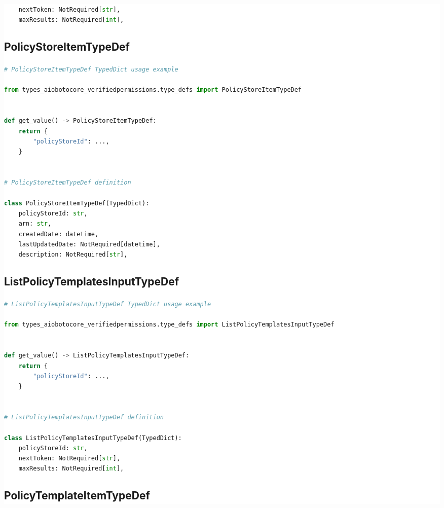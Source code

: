 ```python
    nextToken: NotRequired[str],
    maxResults: NotRequired[int],
```

## PolicyStoreItemTypeDef

```python
# PolicyStoreItemTypeDef TypedDict usage example

from types_aiobotocore_verifiedpermissions.type_defs import PolicyStoreItemTypeDef


def get_value() -> PolicyStoreItemTypeDef:
    return {
        "policyStoreId": ...,
    }


# PolicyStoreItemTypeDef definition

class PolicyStoreItemTypeDef(TypedDict):
    policyStoreId: str,
    arn: str,
    createdDate: datetime,
    lastUpdatedDate: NotRequired[datetime],
    description: NotRequired[str],
```

## ListPolicyTemplatesInputTypeDef

```python
# ListPolicyTemplatesInputTypeDef TypedDict usage example

from types_aiobotocore_verifiedpermissions.type_defs import ListPolicyTemplatesInputTypeDef


def get_value() -> ListPolicyTemplatesInputTypeDef:
    return {
        "policyStoreId": ...,
    }


# ListPolicyTemplatesInputTypeDef definition

class ListPolicyTemplatesInputTypeDef(TypedDict):
    policyStoreId: str,
    nextToken: NotRequired[str],
    maxResults: NotRequired[int],
```

## PolicyTemplateItemTypeDef
